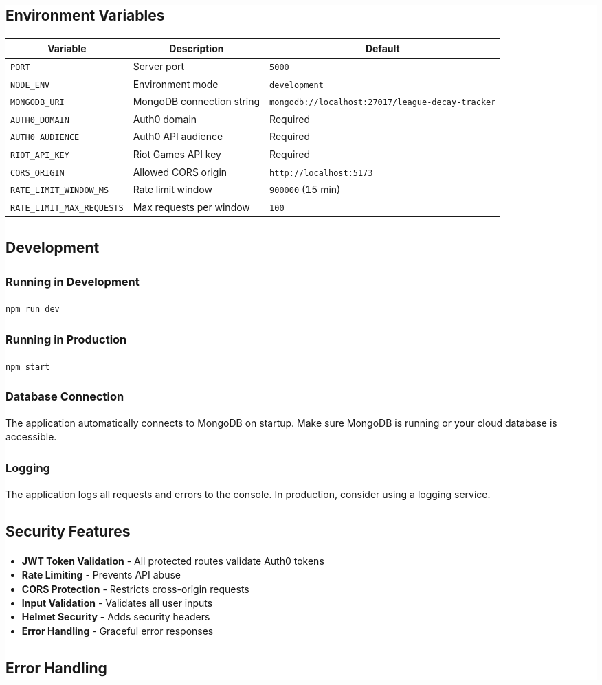 ## Environment Variables

| Variable | Description | Default |
|----------|-------------|---------|
| `PORT` | Server port | `5000` |
| `NODE_ENV` | Environment mode | `development` |
| `MONGODB_URI` | MongoDB connection string | `mongodb://localhost:27017/league-decay-tracker` |
| `AUTH0_DOMAIN` | Auth0 domain | Required |
| `AUTH0_AUDIENCE` | Auth0 API audience | Required |
| `RIOT_API_KEY` | Riot Games API key | Required |
| `CORS_ORIGIN` | Allowed CORS origin | `http://localhost:5173` |
| `RATE_LIMIT_WINDOW_MS` | Rate limit window | `900000` (15 min) |
| `RATE_LIMIT_MAX_REQUESTS` | Max requests per window | `100` |

## Development

### Running in Development
```bash
npm run dev
```

### Running in Production
```bash
npm start
```

### Database Connection
The application automatically connects to MongoDB on startup. Make sure MongoDB is running or your cloud database is accessible.

### Logging
The application logs all requests and errors to the console. In production, consider using a logging service.

## Security Features

- **JWT Token Validation** - All protected routes validate Auth0 tokens
- **Rate Limiting** - Prevents API abuse
- **CORS Protection** - Restricts cross-origin requests
- **Input Validation** - Validates all user inputs
- **Helmet Security** - Adds security headers
- **Error Handling** - Graceful error responses

## Error Handling

